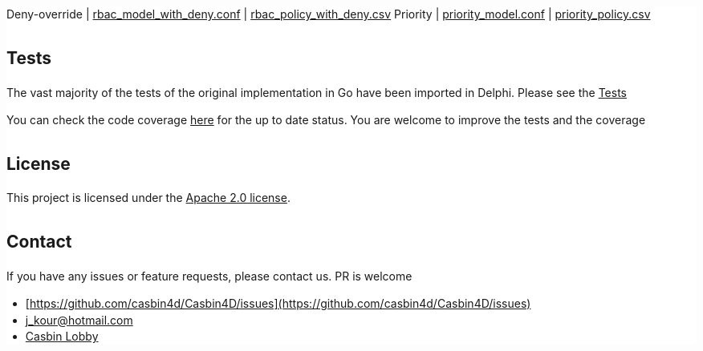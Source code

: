 Deny-override | [rbac_model_with_deny.conf](https://github.com/casbin4d/Casbin4D/blob/master/Examples/Default/rbac_with_deny_model.conf)  | [rbac_policy_with_deny.csv](https://github.com/casbin4d/Casbin4D/blob/master/Examples/Default/rbac_with_deny_policy.csv)
Priority | [priority_model.conf](https://github.com/casbin4d/Casbin4D/blob/master/Examples/Default/priority_model.conf)  | [priority_policy.csv](https://github.com/casbin4d/Casbin4D/blob/master/Examples/Default/priority_policy.csv)

## Tests
The vast majority of the tests of the original implementation in Go have been imported in Delphi. Please see the [Tests](<https://github.com/casbin4d/Casbin4D/Tests>)

You can check the code coverage [here](http://codecoverage.casbin4d.kouraklis.com/) for the up to date status. You are welcome to improve the tests and the coverage

## License

This project is licensed under the [Apache 2.0 license](LICENSE).

## Contact

If you have any issues or feature requests, please contact us. PR is welcome
- [https://github.com/casbin4d/Casbin4D/issues](https://github.com/casbin4d/Casbin4D/issues)
- [j_kour@hotmail.com](mailto:j_kour@hotmail.com)
- [Casbin Lobby](https://gitter.im/casbin/lobby)

